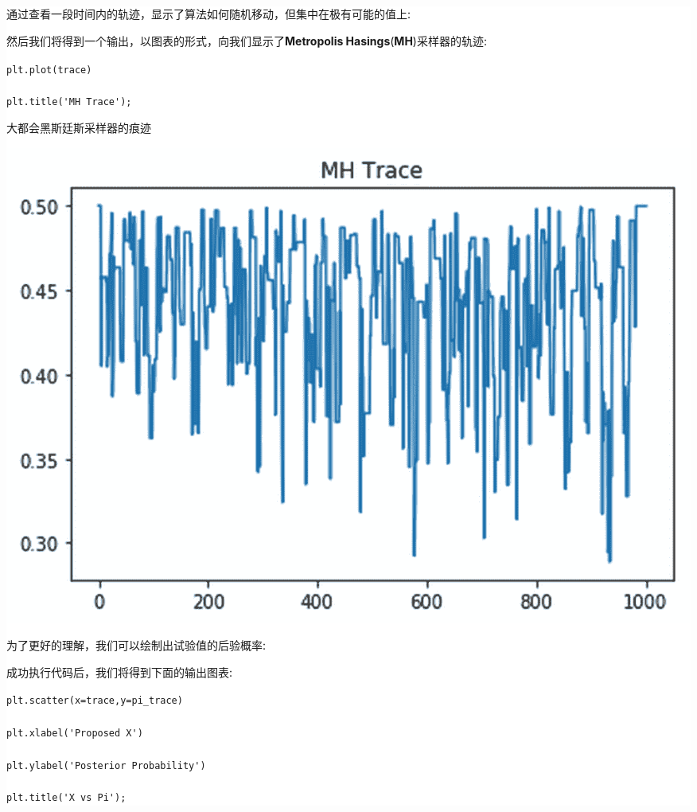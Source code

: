 通过查看一段时间内的轨迹，显示了算法如何随机移动，但集中在极有可能的值上:

然后我们将得到一个输出，以图表的形式，向我们显示了**Metropolis Hasings**(**MH**)采样器的轨迹:

```
plt.plot(trace)

plt.title('MH Trace');
```

大都会黑斯廷斯采样器的痕迹

![Markov Chain Monte Carlo](img/B10354_10_08.jpg)

为了更好的理解，我们可以绘制出试验值的后验概率:

成功执行代码后，我们将得到下面的输出图表:

```
plt.scatter(x=trace,y=pi_trace)

plt.xlabel('Proposed X')

plt.ylabel('Posterior Probability')

plt.title('X vs Pi');
```

